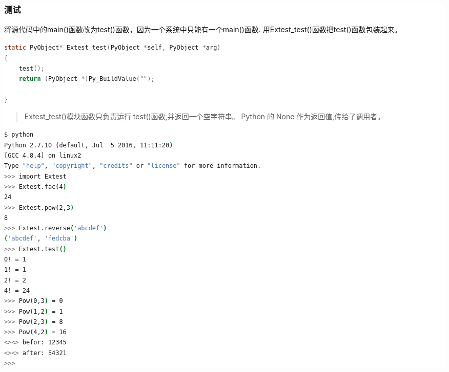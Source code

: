### 测试
将源代码中的main()函数改为test()函数，因为一个系统中只能有一个main()函数.
用Extest_test()函数把test()函数包装起来。

``` c
static PyObject* Extest_test(PyObject *self, PyObject *arg)
{
    test();
    return (PyObject *)Py_BuildValue("");

}
```
> Extest_test()模块函数只负责运行 test()函数,并返回一个空字符串。
> Python 的 None 作为返回值,传给了调用者。

``` sh
$ python
Python 2.7.10 (default, Jul  5 2016, 11:11:20) 
[GCC 4.8.4] on linux2
Type "help", "copyright", "credits" or "license" for more information.
>>> import Extest
>>> Extest.fac(4)
24
>>> Extest.pow(2,3)
8
>>> Extest.reverse('abcdef')
('abcdef', 'fedcba')
>>> Extest.test()
0! = 1
1! = 1
2! = 2
4! = 24
>>> Pow(0,3) = 0
>>> Pow(1,2) = 1
>>> Pow(2,3) = 8
>>> Pow(4,2) = 16
<><> befor: 12345
<><> after: 54321
>>>
```
